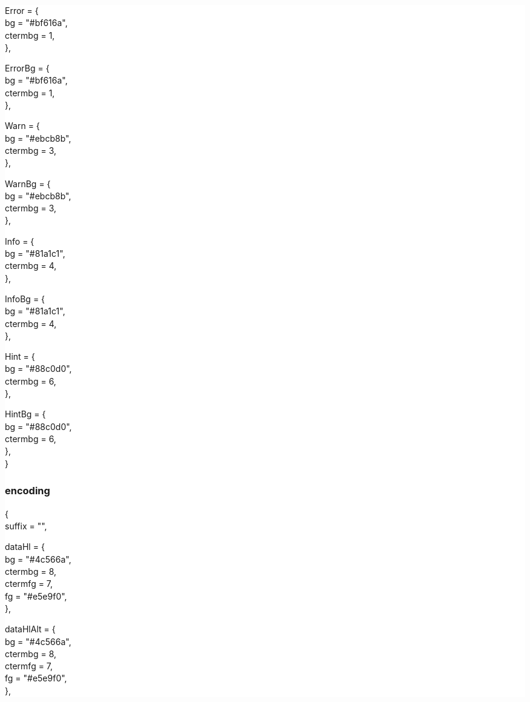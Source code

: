 Error = {  
bg = "#bf616a",  
ctermbg = 1,  
},

ErrorBg = {  
bg = "#bf616a",  
ctermbg = 1,  
},

Warn = {  
bg = "#ebcb8b",  
ctermbg = 3,  
},

WarnBg = {  
bg = "#ebcb8b",  
ctermbg = 3,  
},

Info = {  
bg = "#81a1c1",  
ctermbg = 4,  
},

InfoBg = {  
bg = "#81a1c1",  
ctermbg = 4,  
},

Hint = {  
bg = "#88c0d0",  
ctermbg = 6,  
},

HintBg = {  
bg = "#88c0d0",  
ctermbg = 6,  
},  
}

### encoding <span id="encoding"></span>

{  
suffix = "",

dataHl = {  
bg = "#4c566a",  
ctermbg = 8,  
ctermfg = 7,  
fg = "#e5e9f0",  
},

dataHlAlt = {  
bg = "#4c566a",  
ctermbg = 8,  
ctermfg = 7,  
fg = "#e5e9f0",  
},
